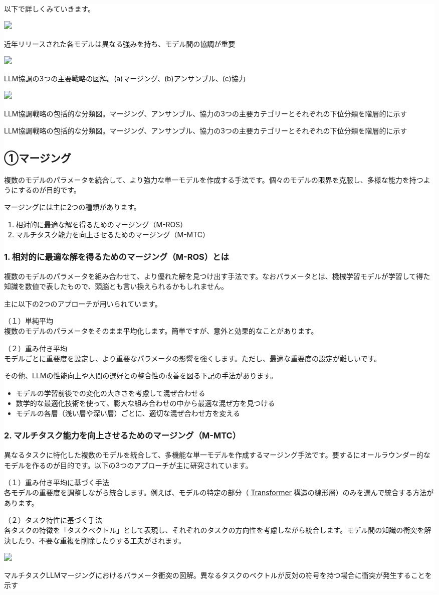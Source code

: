 以下で詳しくみていきます。

![](https://ai-data-base.com/wp-content/uploads/2024/07/AIDB_72609_1.png)

近年リリースされた各モデルは異なる強みを持ち、モデル間の協調が重要

![](https://ai-data-base.com/wp-content/uploads/2024/07/AIDB_72609_2-1024x340.png)

LLM協調の3つの主要戦略の図解。(a)マージング、(b)アンサンブル、(c)協力

![](https://ai-data-base.com/wp-content/uploads/2024/07/AIDB_72609_3-1024x640.png)

LLM協調戦略の包括的な分類図。マージング、アンサンブル、協力の3つの主要カテゴリーとそれぞれの下位分類を階層的に示す

LLM協調戦略の包括的な分類図。マージング、アンサンブル、協力の3つの主要カテゴリーとそれぞれの下位分類を階層的に示す

## ①マージング

複数のモデルのパラメータを統合して、より強力な単一モデルを作成する手法です。個々のモデルの限界を克服し、多様な能力を持つようにするのが目的です。

マージングには主に2つの種類があります。

1. 相対的に最適な解を得るためのマージング（M-ROS）
2. マルチタスク能力を向上させるためのマージング（M-MTC）

### 1\. 相対的に最適な解を得るためのマージング（M-ROS）とは

複数のモデルのパラメータを組み合わせて、より優れた解を見つけ出す手法です。なおパラメータとは、機械学習モデルが学習して得た知識を数値で表したもので、頭脳とも言い換えられるかもしれません。

主に以下の2つのアプローチが用いられています。

（１）単純平均  
複数のモデルのパラメータをそのまま平均化します。簡単ですが、意外と効果的なことがあります。

（２）重み付き平均  
モデルごとに重要度を設定し、より重要なパラメータの影響を強くします。ただし、最適な重要度の設定が難しいです。

その他、LLMの性能向上や人間の選好との整合性の改善を図る下記の手法があります。

- モデルの学習前後での変化の大きさを考慮して混ぜ合わせる
- 数学的な最適化技術を使って、膨大な組み合わせの中から最適な混ぜ方を見つける
- モデルの各層（浅い層や深い層）ごとに、適切な混ぜ合わせ方を変える

### 2\. マルチタスク能力を向上させるためのマージング（M-MTC）

異なるタスクに特化した複数のモデルを統合して、多機能な単一モデルを作成するマージング手法です。要するにオールラウンダー的なモデルを作るのが目的です。以下の3つのアプローチが主に研究されています。

（１）重み付き平均に基づく手法  
各モデルの重要度を調整しながら統合します。例えば、モデルの特定の部分（ [Transformer](https://ai-data-base.com/archives/26535 "Transformer") 構造の線形層）のみを選んで統合する方法があります。

（２）タスク特性に基づく手法  
各タスクの特徴を「タスクベクトル」として表現し、それぞれのタスクの方向性を考慮しながら統合します。モデル間の知識の衝突を解決したり、不要な重複を削除したりする工夫がされます。

![](https://ai-data-base.com/wp-content/uploads/2024/07/AIDB_72609_6.png)

マルチタスクLLMマージングにおけるパラメータ衝突の図解。異なるタスクのベクトルが反対の符号を持つ場合に衝突が発生することを示す

